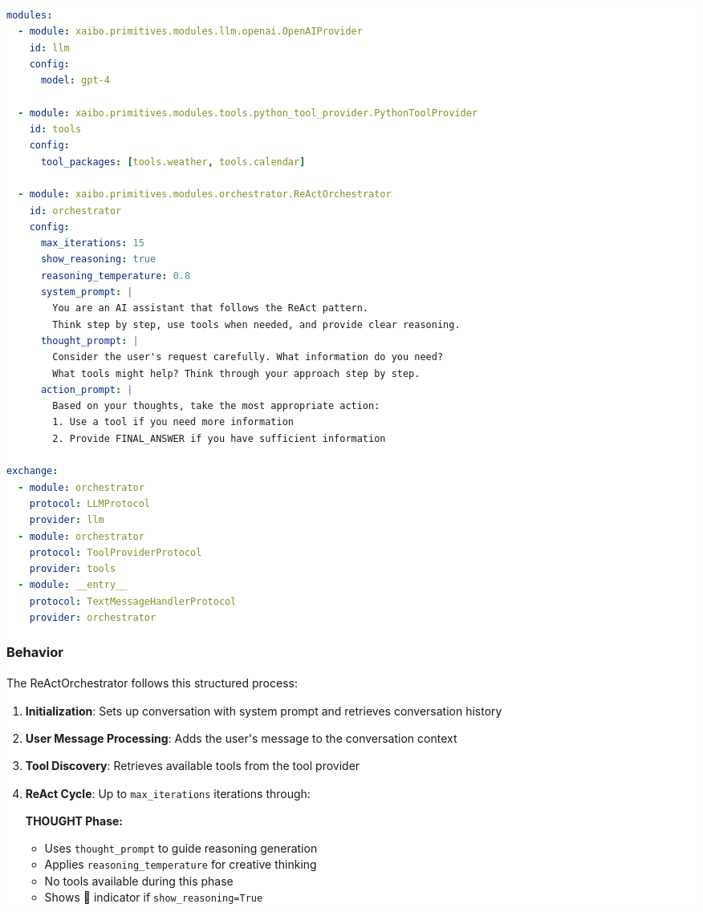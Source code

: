 ```yaml
modules:
  - module: xaibo.primitives.modules.llm.openai.OpenAIProvider
    id: llm
    config:
      model: gpt-4
  
  - module: xaibo.primitives.modules.tools.python_tool_provider.PythonToolProvider
    id: tools
    config:
      tool_packages: [tools.weather, tools.calendar]
  
  - module: xaibo.primitives.modules.orchestrator.ReActOrchestrator
    id: orchestrator
    config:
      max_iterations: 15
      show_reasoning: true
      reasoning_temperature: 0.8
      system_prompt: |
        You are an AI assistant that follows the ReAct pattern.
        Think step by step, use tools when needed, and provide clear reasoning.
      thought_prompt: |
        Consider the user's request carefully. What information do you need?
        What tools might help? Think through your approach step by step.
      action_prompt: |
        Based on your thoughts, take the most appropriate action:
        1. Use a tool if you need more information
        2. Provide FINAL_ANSWER if you have sufficient information

exchange:
  - module: orchestrator
    protocol: LLMProtocol
    provider: llm
  - module: orchestrator
    protocol: ToolProviderProtocol
    provider: tools
  - module: __entry__
    protocol: TextMessageHandlerProtocol
    provider: orchestrator
```

### Behavior

The ReActOrchestrator follows this structured process:

1. **Initialization**: Sets up conversation with system prompt and retrieves conversation history
2. **User Message Processing**: Adds the user's message to the conversation context
3. **Tool Discovery**: Retrieves available tools from the tool provider
4. **ReAct Cycle**: Up to `max_iterations` iterations through:

   **THOUGHT Phase:**
   - Uses `thought_prompt` to guide reasoning generation
   - Applies `reasoning_temperature` for creative thinking
   - No tools available during this phase
   - Shows 🤔 indicator if `show_reasoning=True`

